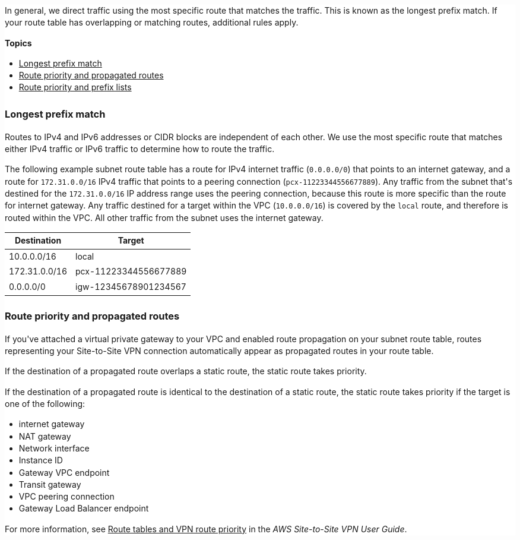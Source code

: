 In general, we direct traffic using the most specific route that matches the traffic\. This is known as the longest prefix match\. If your route table has overlapping or matching routes, additional rules apply\.

**Topics**
+ [Longest prefix match](#route-table-longest-prefix-match)
+ [Route priority and propagated routes](#route-table-priority-propagated-routes)
+ [Route priority and prefix lists](#route-priority-managed-prefix-list)

### Longest prefix match<a name="route-table-longest-prefix-match"></a>

Routes to IPv4 and IPv6 addresses or CIDR blocks are independent of each other\. We use the most specific route that matches either IPv4 traffic or IPv6 traffic to determine how to route the traffic\. 

The following example subnet route table has a route for IPv4 internet traffic \(`0.0.0.0/0`\) that points to an internet gateway, and a route for `172.31.0.0/16` IPv4 traffic that points to a peering connection \(`pcx-11223344556677889`\)\. Any traffic from the subnet that's destined for the `172.31.0.0/16` IP address range uses the peering connection, because this route is more specific than the route for internet gateway\. Any traffic destined for a target within the VPC \(`10.0.0.0/16`\) is covered by the `local` route, and therefore is routed within the VPC\. All other traffic from the subnet uses the internet gateway\.


| Destination | Target | 
| --- | --- | 
| 10\.0\.0\.0/16 | local | 
| 172\.31\.0\.0/16 | pcx\-11223344556677889 | 
| 0\.0\.0\.0/0 | igw\-12345678901234567 | 

### Route priority and propagated routes<a name="route-table-priority-propagated-routes"></a>

If you've attached a virtual private gateway to your VPC and enabled route propagation on your subnet route table, routes representing your Site\-to\-Site VPN connection automatically appear as propagated routes in your route table\.

If the destination of a propagated route overlaps a static route, the static route takes priority\.

If the destination of a propagated route is identical to the destination of a static route, the static route takes priority if the target is one of the following:
+ internet gateway
+ NAT gateway
+ Network interface
+ Instance ID
+ Gateway VPC endpoint
+ Transit gateway
+ VPC peering connection
+ Gateway Load Balancer endpoint

For more information, see [Route tables and VPN route priority](https://docs.aws.amazon.com/vpn/latest/s2svpn/VPNRoutingTypes.html#vpn-route-priority) in the *AWS Site\-to\-Site VPN User Guide*\.

